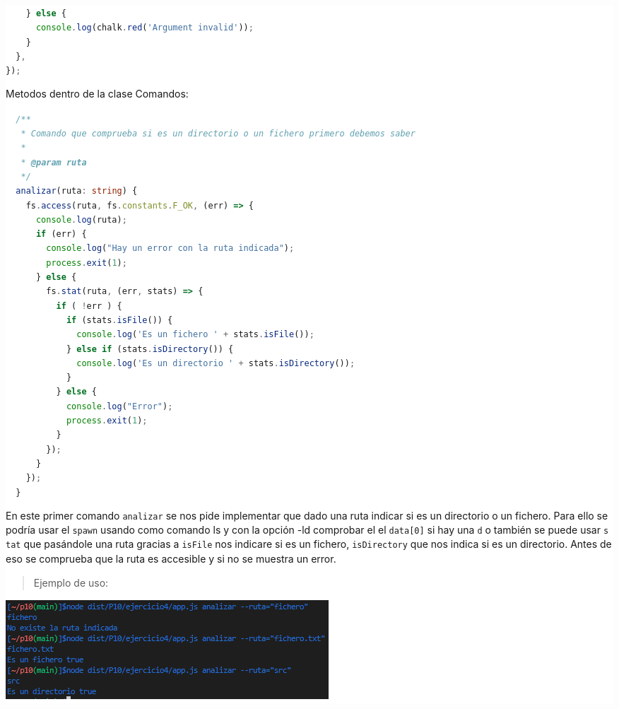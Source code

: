 ```typescript
    } else {
      console.log(chalk.red('Argument invalid'));
    }
  },
});
```
Metodos dentro de la clase Comandos:

```typescript
  /**
   * Comando que comprueba si es un directorio o un fichero primero debemos saber
   * 
   * @param ruta 
   */
  analizar(ruta: string) {
    fs.access(ruta, fs.constants.F_OK, (err) => {
      console.log(ruta);
      if (err) {
        console.log("Hay un error con la ruta indicada");
        process.exit(1);
      } else {
        fs.stat(ruta, (err, stats) => {
          if ( !err ) {
            if (stats.isFile()) {
              console.log('Es un fichero ' + stats.isFile());
            } else if (stats.isDirectory()) {
              console.log('Es un directorio ' + stats.isDirectory());
            }
          } else {
            console.log("Error");
            process.exit(1);
          } 
        });
      }
    });
  }
```

En este primer comando `analizar` se nos pide implementar que dado una ruta indicar si es un directorio o un fichero. Para ello se podría usar el `spawn` usando como comando ls y con la opción -ld comprobar el el `data[0]` si hay una `d` o también se puede usar `stat` que pasándole una ruta gracias a `isFile` nos indicare si es un fichero, `isDirectory` que nos indica si es un directorio. Antes de eso se comprueba que la ruta es accesible y si no se muestra un error.

>Ejemplo de uso:

![Ejercicio 1](./images/ANALIZAR.PNG)
